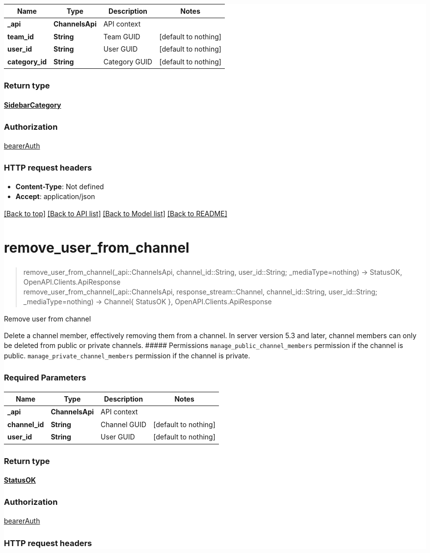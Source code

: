 Name | Type | Description  | Notes
------------- | ------------- | ------------- | -------------
 **_api** | **ChannelsApi** | API context | 
**team_id** | **String**| Team GUID | [default to nothing]
**user_id** | **String**| User GUID | [default to nothing]
**category_id** | **String**| Category GUID | [default to nothing]

### Return type

[**SidebarCategory**](SidebarCategory.md)

### Authorization

[bearerAuth](../README.md#bearerAuth)

### HTTP request headers

 - **Content-Type**: Not defined
 - **Accept**: application/json

[[Back to top]](#) [[Back to API list]](../README.md#api-endpoints) [[Back to Model list]](../README.md#models) [[Back to README]](../README.md)

# **remove_user_from_channel**
> remove_user_from_channel(_api::ChannelsApi, channel_id::String, user_id::String; _mediaType=nothing) -> StatusOK, OpenAPI.Clients.ApiResponse <br/>
> remove_user_from_channel(_api::ChannelsApi, response_stream::Channel, channel_id::String, user_id::String; _mediaType=nothing) -> Channel{ StatusOK }, OpenAPI.Clients.ApiResponse

Remove user from channel

Delete a channel member, effectively removing them from a channel.  In server version 5.3 and later, channel members can only be deleted from public or private channels. ##### Permissions `manage_public_channel_members` permission if the channel is public. `manage_private_channel_members` permission if the channel is private. 

### Required Parameters

Name | Type | Description  | Notes
------------- | ------------- | ------------- | -------------
 **_api** | **ChannelsApi** | API context | 
**channel_id** | **String**| Channel GUID | [default to nothing]
**user_id** | **String**| User GUID | [default to nothing]

### Return type

[**StatusOK**](StatusOK.md)

### Authorization

[bearerAuth](../README.md#bearerAuth)

### HTTP request headers
